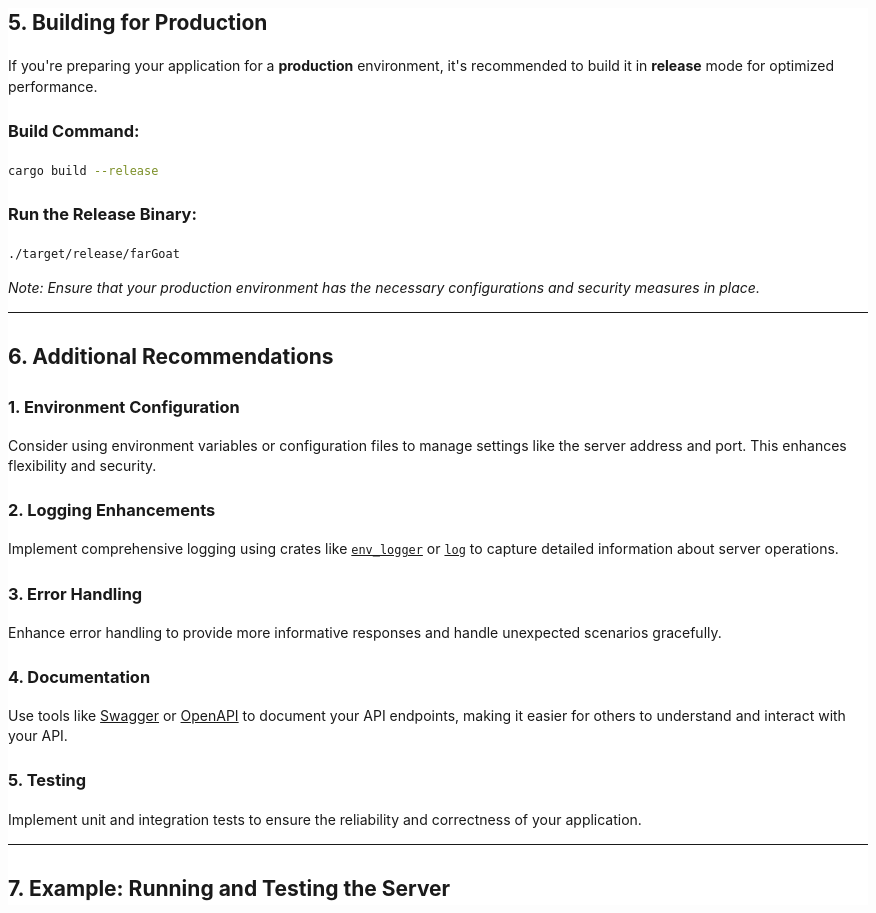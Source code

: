 
## 5. Building for Production

If you're preparing your application for a **production** environment, it's recommended to build it in **release** mode for optimized performance.

### **Build Command:**

```bash
cargo build --release
```

### **Run the Release Binary:**

```bash
./target/release/farGoat
```

*Note: Ensure that your production environment has the necessary configurations and security measures in place.*

---

## 6. Additional Recommendations

### **1. Environment Configuration**

Consider using environment variables or configuration files to manage settings like the server address and port. This enhances flexibility and security.

### **2. Logging Enhancements**

Implement comprehensive logging using crates like [`env_logger`](https://crates.io/crates/env_logger) or [`log`](https://crates.io/crates/log) to capture detailed information about server operations.

### **3. Error Handling**

Enhance error handling to provide more informative responses and handle unexpected scenarios gracefully.

### **4. Documentation**

Use tools like [Swagger](https://swagger.io/) or [OpenAPI](https://www.openapis.org/) to document your API endpoints, making it easier for others to understand and interact with your API.

### **5. Testing**

Implement unit and integration tests to ensure the reliability and correctness of your application.

---

## 7. Example: Running and Testing the Server
